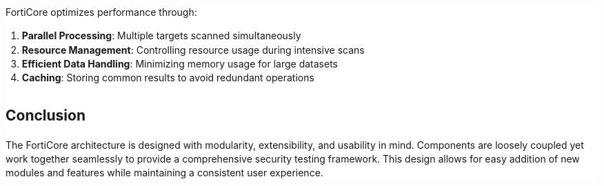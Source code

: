FortiCore optimizes performance through:

1. **Parallel Processing**: Multiple targets scanned simultaneously
2. **Resource Management**: Controlling resource usage during intensive scans
3. **Efficient Data Handling**: Minimizing memory usage for large datasets
4. **Caching**: Storing common results to avoid redundant operations

## Conclusion

The FortiCore architecture is designed with modularity, extensibility, and usability in mind. Components are loosely coupled yet work together seamlessly to provide a comprehensive security testing framework. This design allows for easy addition of new modules and features while maintaining a consistent user experience.
